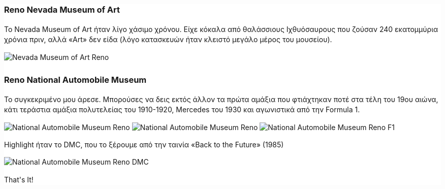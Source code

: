### Reno Nevada Museum of Art

Το Nevada Museum of Art ήταν λίγο χάσιμο χρόνου. Είχε κόκαλα από θαλάσσιους Ιχθυόσαυρους που ζούσαν 240 εκατομμύρια χρόνια πριν, αλλά «Art» δεν είδα (λόγο κατασκευών ήταν κλειστό μεγάλο μέρος του μουσείου). 

<img src="usa-collage-11.webp" alt="Nevada Museum of Art Reno" orientation="p"  />

### Reno National Automobile Museum

Το συγκεκριμένο μου άρεσε. Μπορούσες να δεις εκτός άλλον τα πρώτα αμάξια που φτιάχτηκαν ποτέ στα τέλη του 19ου αιώνα, κάτι τεράστια αμάξια πολυτελείας του 1910-1920, Mercedes του 1930 και αγωνιστικά από την Formula 1. 

<img src="usa-collage-13.webp" alt="National Automobile Museum Reno" orientation="p" />

 <img src="usa-5.webp" alt="National Automobile Museum Reno" orientation="l" />

<img src="usa-7.webp" alt="National Automobile Museum Reno F1" orientation="p"/>

Highlight ήταν το DMC, που το ξέρουμε από την ταινία  «Back to the Future» (1985)

<img src="usa-collage-12.webp" alt="National Automobile Museum Reno DMC" />



That's It! 
